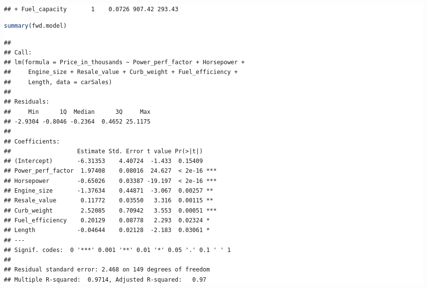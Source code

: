     ## + Fuel_capacity       1    0.0726 907.42 293.43

``` r
summary(fwd.model)
```

    ## 
    ## Call:
    ## lm(formula = Price_in_thousands ~ Power_perf_factor + Horsepower + 
    ##     Engine_size + Resale_value + Curb_weight + Fuel_efficiency + 
    ##     Length, data = carSales)
    ## 
    ## Residuals:
    ##     Min      1Q  Median      3Q     Max 
    ## -2.9304 -0.8046 -0.2364  0.4652 25.1175 
    ## 
    ## Coefficients:
    ##                   Estimate Std. Error t value Pr(>|t|)    
    ## (Intercept)       -6.31353    4.40724  -1.433  0.15409    
    ## Power_perf_factor  1.97408    0.08016  24.627  < 2e-16 ***
    ## Horsepower        -0.65026    0.03387 -19.197  < 2e-16 ***
    ## Engine_size       -1.37634    0.44871  -3.067  0.00257 ** 
    ## Resale_value       0.11772    0.03550   3.316  0.00115 ** 
    ## Curb_weight        2.52085    0.70942   3.553  0.00051 ***
    ## Fuel_efficiency    0.20129    0.08778   2.293  0.02324 *  
    ## Length            -0.04644    0.02128  -2.183  0.03061 *  
    ## ---
    ## Signif. codes:  0 '***' 0.001 '**' 0.01 '*' 0.05 '.' 0.1 ' ' 1
    ## 
    ## Residual standard error: 2.468 on 149 degrees of freedom
    ## Multiple R-squared:  0.9714, Adjusted R-squared:   0.97 